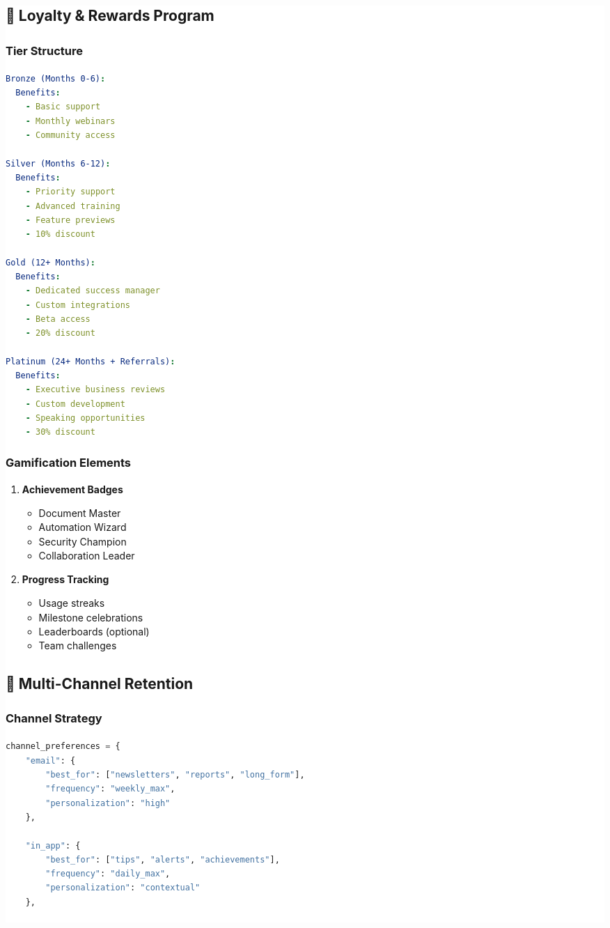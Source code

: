 ## 🎁 Loyalty & Rewards Program

### Tier Structure
```yaml
Bronze (Months 0-6):
  Benefits:
    - Basic support
    - Monthly webinars
    - Community access
  
Silver (Months 6-12):
  Benefits:
    - Priority support
    - Advanced training
    - Feature previews
    - 10% discount
  
Gold (12+ Months):
  Benefits:
    - Dedicated success manager
    - Custom integrations
    - Beta access
    - 20% discount
    
Platinum (24+ Months + Referrals):
  Benefits:
    - Executive business reviews
    - Custom development
    - Speaking opportunities
    - 30% discount
```

### Gamification Elements
1. **Achievement Badges**
   - Document Master
   - Automation Wizard
   - Security Champion
   - Collaboration Leader

2. **Progress Tracking**
   - Usage streaks
   - Milestone celebrations
   - Leaderboards (optional)
   - Team challenges

## 📱 Multi-Channel Retention

### Channel Strategy
```python
channel_preferences = {
    "email": {
        "best_for": ["newsletters", "reports", "long_form"],
        "frequency": "weekly_max",
        "personalization": "high"
    },
    
    "in_app": {
        "best_for": ["tips", "alerts", "achievements"],
        "frequency": "daily_max",
        "personalization": "contextual"
    },
    
```